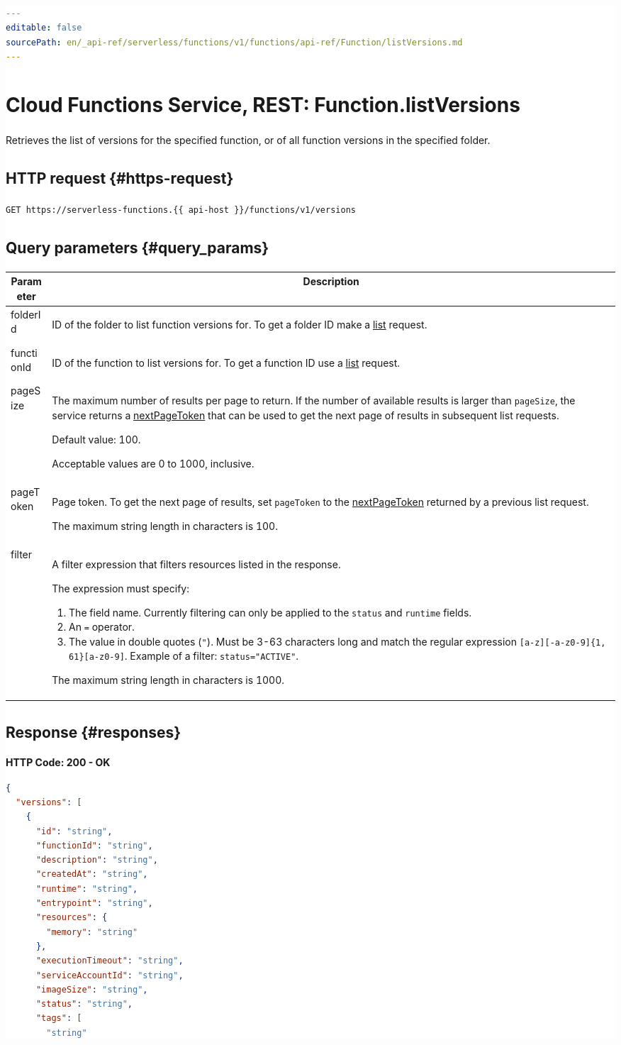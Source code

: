 ```yaml
---
editable: false
sourcePath: en/_api-ref/serverless/functions/v1/functions/api-ref/Function/listVersions.md
---
```


# Cloud Functions Service, REST: Function.listVersions
Retrieves the list of versions for the specified function, or of all function versions
in the specified folder.
 

 
## HTTP request {#https-request}
```
GET https://serverless-functions.{{ api-host }}/functions/v1/versions
```
 
## Query parameters {#query_params}
 
Parameter | Description
--- | ---
folderId | <p>ID of the folder to list function versions for. To get a folder ID make a <a href="/docs/resource-manager/api-ref/Folder/list">list</a> request.</p> 
functionId | <p>ID of the function to list versions for. To get a function ID use a <a href="/docs/functions/functions/api-ref/Function/list">list</a> request.</p> 
pageSize | <p>The maximum number of results per page to return. If the number of available results is larger than ``pageSize``, the service returns a <a href="/docs/functions/functions/api-ref/Function/listVersions#responses">nextPageToken</a> that can be used to get the next page of results in subsequent list requests.</p> <p>Default value: 100.</p> <p>Acceptable values are 0 to 1000, inclusive.</p> 
pageToken | <p>Page token. To get the next page of results, set ``pageToken`` to the <a href="/docs/functions/functions/api-ref/Function/listVersions#responses">nextPageToken</a> returned by a previous list request.</p> <p>The maximum string length in characters is 100.</p> 
filter | <p>A filter expression that filters resources listed in the response.</p> <p>The expression must specify:</p> <ol> <li>The field name. Currently filtering can only be applied to the ``status`` and ``runtime`` fields.</li> <li>An ``=`` operator.</li> <li>The value in double quotes (``"``). Must be 3-63 characters long and match the regular expression ``[a-z][-a-z0-9]{1,61}[a-z0-9]``. Example of a filter: ``status="ACTIVE"``.</li> </ol> <p>The maximum string length in characters is 1000.</p> 
 
## Response {#responses}
**HTTP Code: 200 - OK**

```json 
{
  "versions": [
    {
      "id": "string",
      "functionId": "string",
      "description": "string",
      "createdAt": "string",
      "runtime": "string",
      "entrypoint": "string",
      "resources": {
        "memory": "string"
      },
      "executionTimeout": "string",
      "serviceAccountId": "string",
      "imageSize": "string",
      "status": "string",
      "tags": [
        "string"
```